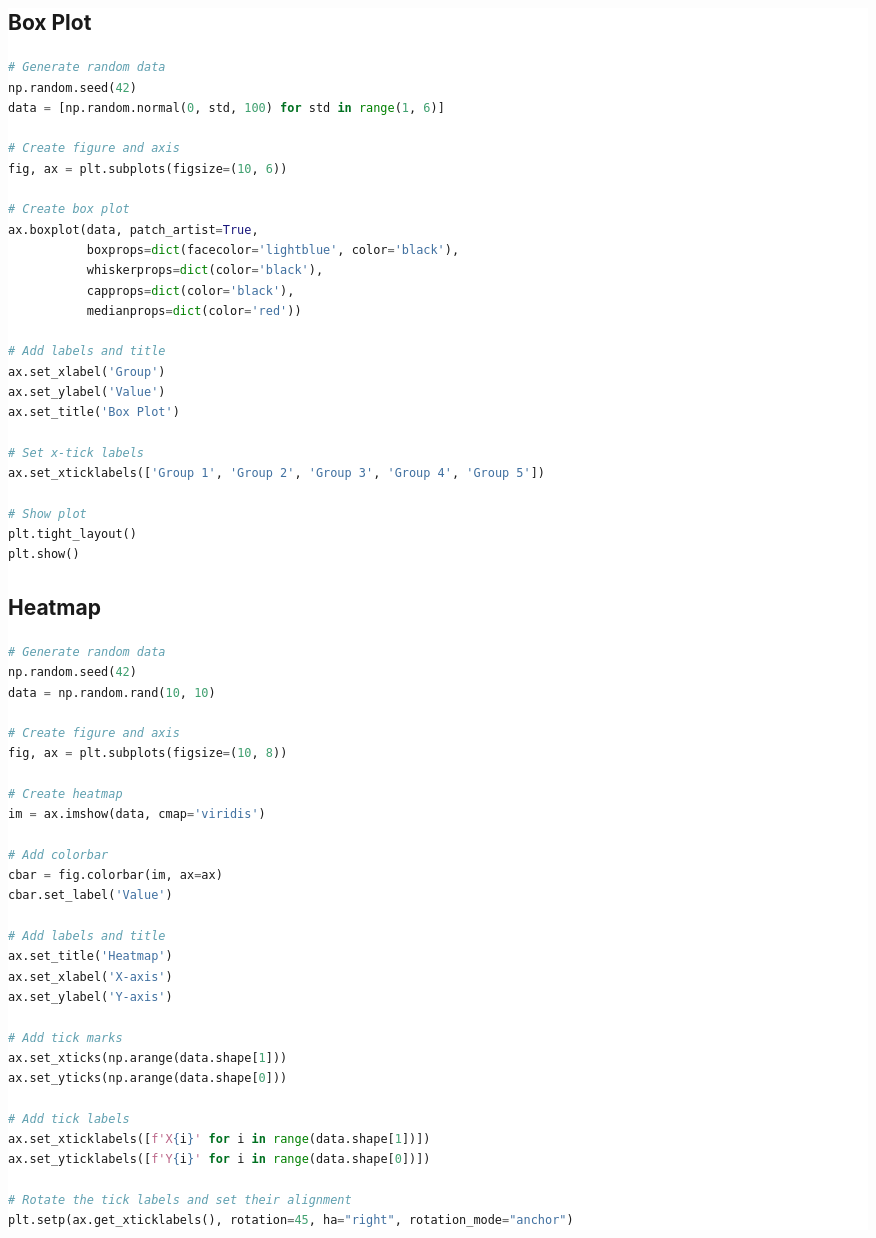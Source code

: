 ## Box Plot

```python
# Generate random data
np.random.seed(42)
data = [np.random.normal(0, std, 100) for std in range(1, 6)]

# Create figure and axis
fig, ax = plt.subplots(figsize=(10, 6))

# Create box plot
ax.boxplot(data, patch_artist=True, 
           boxprops=dict(facecolor='lightblue', color='black'),
           whiskerprops=dict(color='black'),
           capprops=dict(color='black'),
           medianprops=dict(color='red'))

# Add labels and title
ax.set_xlabel('Group')
ax.set_ylabel('Value')
ax.set_title('Box Plot')

# Set x-tick labels
ax.set_xticklabels(['Group 1', 'Group 2', 'Group 3', 'Group 4', 'Group 5'])

# Show plot
plt.tight_layout()
plt.show()
```

## Heatmap

```python
# Generate random data
np.random.seed(42)
data = np.random.rand(10, 10)

# Create figure and axis
fig, ax = plt.subplots(figsize=(10, 8))

# Create heatmap
im = ax.imshow(data, cmap='viridis')

# Add colorbar
cbar = fig.colorbar(im, ax=ax)
cbar.set_label('Value')

# Add labels and title
ax.set_title('Heatmap')
ax.set_xlabel('X-axis')
ax.set_ylabel('Y-axis')

# Add tick marks
ax.set_xticks(np.arange(data.shape[1]))
ax.set_yticks(np.arange(data.shape[0]))

# Add tick labels
ax.set_xticklabels([f'X{i}' for i in range(data.shape[1])])
ax.set_yticklabels([f'Y{i}' for i in range(data.shape[0])])

# Rotate the tick labels and set their alignment
plt.setp(ax.get_xticklabels(), rotation=45, ha="right", rotation_mode="anchor")

```